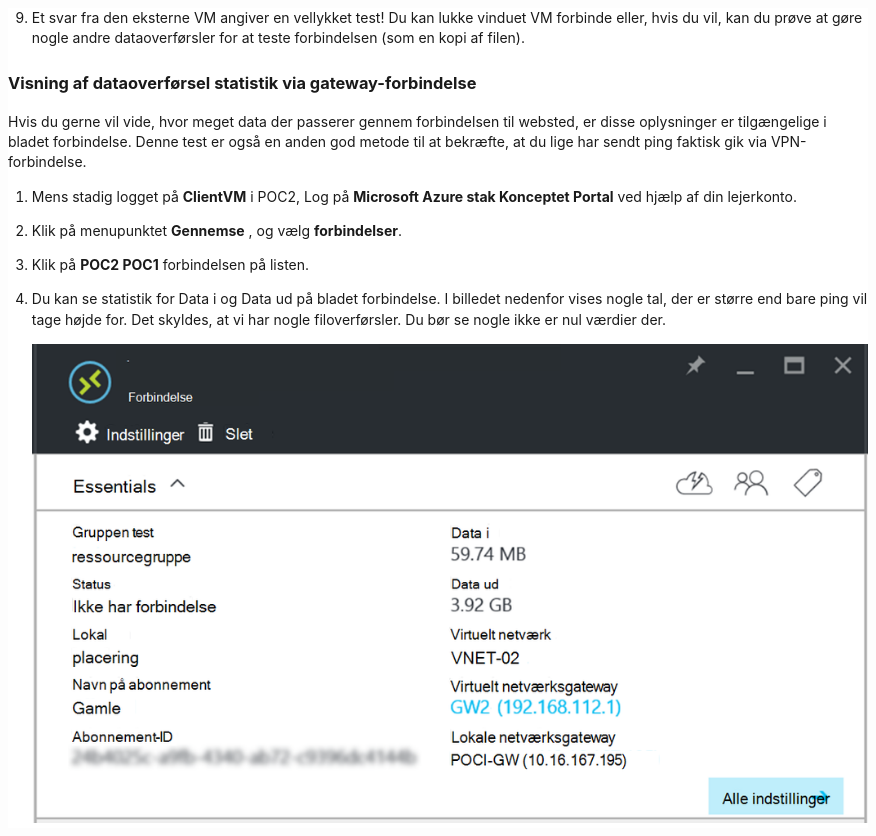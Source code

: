 9.  Et svar fra den eksterne VM angiver en vellykket test! Du kan lukke vinduet VM forbinde eller, hvis du vil, kan du prøve at gøre nogle andre dataoverførsler for at teste forbindelsen (som en kopi af filen).

### <a name="viewing-data-transfer-statistics-through-the-gateway-connection"></a>Visning af dataoverførsel statistik via gateway-forbindelse


Hvis du gerne vil vide, hvor meget data der passerer gennem forbindelsen til websted, er disse oplysninger er tilgængelige i bladet forbindelse. Denne test er også en anden god metode til at bekræfte, at du lige har sendt ping faktisk gik via VPN-forbindelse.

1.  Mens stadig logget på **ClientVM** i POC2, Log på **Microsoft Azure stak Konceptet Portal** ved hjælp af din lejerkonto.

2.  Klik på menupunktet **Gennemse** , og vælg **forbindelser**.

3.  Klik på **POC2 POC1** forbindelsen på listen.

4.  Du kan se statistik for Data i og Data ud på bladet forbindelse. I billedet nedenfor vises nogle tal, der er større end bare ping vil tage højde for. Det skyldes, at vi har nogle filoverførsler. Du bør se nogle ikke er nul værdier der.

     ![](media/azure-stack-create-vpn-connection-one-node-tp2/image20.png)

